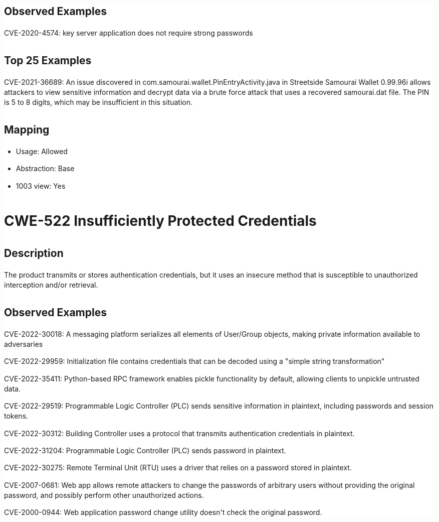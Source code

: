## Observed Examples

CVE-2020-4574: key server application does not require strong passwords

## Top 25 Examples

CVE-2021-36689: An issue discovered in com.samourai.wallet.PinEntryActivity.java in Streetside Samourai Wallet 0.99.96i allows attackers to view sensitive information and decrypt data via a brute force attack that uses a recovered samourai.dat file. The PIN is 5 to 8 digits, which may be insufficient in this situation.

## Mapping

- Usage: Allowed

- Abstraction: Base

- 1003 view: Yes

# CWE-522 Insufficiently Protected Credentials

## Description

The product transmits or stores authentication credentials, but it uses an insecure method that is susceptible to unauthorized interception and/or retrieval.

## Observed Examples

CVE-2022-30018: A messaging platform serializes all elements of User/Group objects, making private information available to adversaries

CVE-2022-29959: Initialization file contains credentials that can be decoded using a "simple string transformation"

CVE-2022-35411: Python-based RPC framework enables pickle functionality by default, allowing clients to unpickle untrusted data.

CVE-2022-29519: Programmable Logic Controller (PLC) sends sensitive information in plaintext, including passwords and session tokens.

CVE-2022-30312: Building Controller uses a protocol that transmits authentication credentials in plaintext.

CVE-2022-31204: Programmable Logic Controller (PLC) sends password in plaintext.

CVE-2022-30275: Remote Terminal Unit (RTU) uses a driver that relies on a password stored in plaintext.

CVE-2007-0681: Web app allows remote attackers to change the passwords of arbitrary users without providing the original password, and possibly perform other unauthorized actions.

CVE-2000-0944: Web application password change utility doesn't check the original password.
